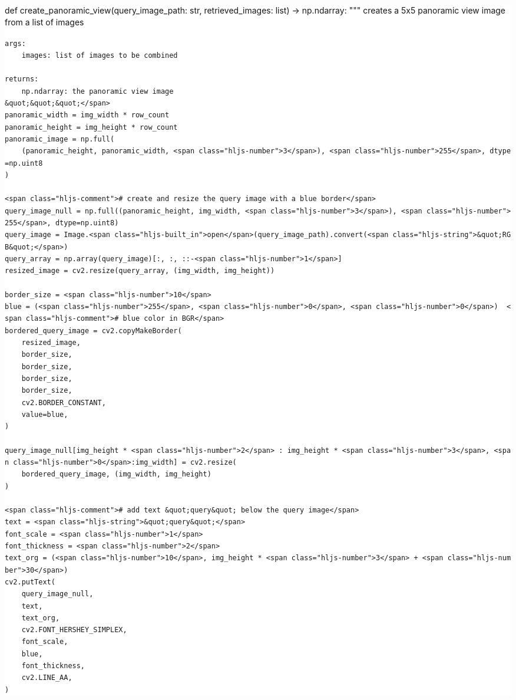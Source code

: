 
<span class="hljs-keyword">def</span> <span class="hljs-title function_">create_panoramic_view</span>(<span class="hljs-params">query_image_path: <span class="hljs-built_in">str</span>, retrieved_images: <span class="hljs-built_in">list</span></span>) -&gt; np.ndarray:
    <span class="hljs-string">&quot;&quot;&quot;
    creates a 5x5 panoramic view image from a list of images

    args:
        images: list of images to be combined

    returns:
        np.ndarray: the panoramic view image
    &quot;&quot;&quot;</span>
    panoramic_width = img_width * row_count
    panoramic_height = img_height * row_count
    panoramic_image = np.full(
        (panoramic_height, panoramic_width, <span class="hljs-number">3</span>), <span class="hljs-number">255</span>, dtype=np.uint8
    )

    <span class="hljs-comment"># create and resize the query image with a blue border</span>
    query_image_null = np.full((panoramic_height, img_width, <span class="hljs-number">3</span>), <span class="hljs-number">255</span>, dtype=np.uint8)
    query_image = Image.<span class="hljs-built_in">open</span>(query_image_path).convert(<span class="hljs-string">&quot;RGB&quot;</span>)
    query_array = np.array(query_image)[:, :, ::-<span class="hljs-number">1</span>]
    resized_image = cv2.resize(query_array, (img_width, img_height))

    border_size = <span class="hljs-number">10</span>
    blue = (<span class="hljs-number">255</span>, <span class="hljs-number">0</span>, <span class="hljs-number">0</span>)  <span class="hljs-comment"># blue color in BGR</span>
    bordered_query_image = cv2.copyMakeBorder(
        resized_image,
        border_size,
        border_size,
        border_size,
        border_size,
        cv2.BORDER_CONSTANT,
        value=blue,
    )

    query_image_null[img_height * <span class="hljs-number">2</span> : img_height * <span class="hljs-number">3</span>, <span class="hljs-number">0</span>:img_width] = cv2.resize(
        bordered_query_image, (img_width, img_height)
    )

    <span class="hljs-comment"># add text &quot;query&quot; below the query image</span>
    text = <span class="hljs-string">&quot;query&quot;</span>
    font_scale = <span class="hljs-number">1</span>
    font_thickness = <span class="hljs-number">2</span>
    text_org = (<span class="hljs-number">10</span>, img_height * <span class="hljs-number">3</span> + <span class="hljs-number">30</span>)
    cv2.putText(
        query_image_null,
        text,
        text_org,
        cv2.FONT_HERSHEY_SIMPLEX,
        font_scale,
        blue,
        font_thickness,
        cv2.LINE_AA,
    )
